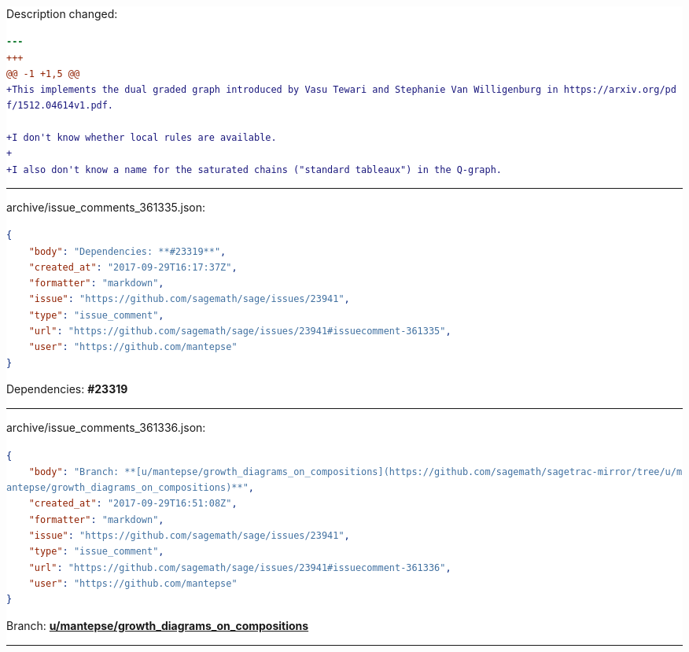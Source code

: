 Description changed:
``````diff
--- 
+++ 
@@ -1 +1,5 @@
+This implements the dual graded graph introduced by Vasu Tewari and Stephanie Van Willigenburg in https://arxiv.org/pdf/1512.04614v1.pdf.
 
+I don't know whether local rules are available.
+
+I also don't know a name for the saturated chains ("standard tableaux") in the Q-graph.
``````




---

archive/issue_comments_361335.json:
```json
{
    "body": "Dependencies: **#23319**",
    "created_at": "2017-09-29T16:17:37Z",
    "formatter": "markdown",
    "issue": "https://github.com/sagemath/sage/issues/23941",
    "type": "issue_comment",
    "url": "https://github.com/sagemath/sage/issues/23941#issuecomment-361335",
    "user": "https://github.com/mantepse"
}
```

Dependencies: **#23319**



---

archive/issue_comments_361336.json:
```json
{
    "body": "Branch: **[u/mantepse/growth_diagrams_on_compositions](https://github.com/sagemath/sagetrac-mirror/tree/u/mantepse/growth_diagrams_on_compositions)**",
    "created_at": "2017-09-29T16:51:08Z",
    "formatter": "markdown",
    "issue": "https://github.com/sagemath/sage/issues/23941",
    "type": "issue_comment",
    "url": "https://github.com/sagemath/sage/issues/23941#issuecomment-361336",
    "user": "https://github.com/mantepse"
}
```

Branch: **[u/mantepse/growth_diagrams_on_compositions](https://github.com/sagemath/sagetrac-mirror/tree/u/mantepse/growth_diagrams_on_compositions)**



---
